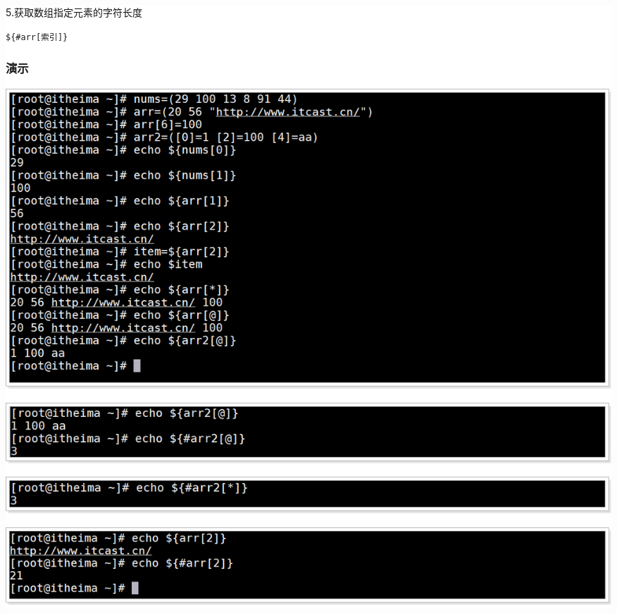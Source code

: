 5.获取数组指定元素的字符长度

```shell
${#arr[索引]}
```



### 演示

![image-20200629143255421](assets/image-20200629143255421.png)

![image-20200629144217560](assets/image-20200629144217560.png)

![image-20200629144245753](assets/image-20200629144245753.png)

![image-20200629144359259](assets/image-20200629144359259.png)

